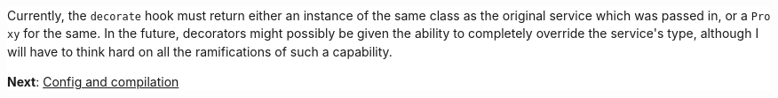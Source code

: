 Currently, the `decorate` hook must return either an instance of the same class
as the original service which was passed in, or a `Proxy` for the same. In the
future, decorators might possibly be given the ability to completely override
the service's type, although I will have to think hard on all the ramifications
of such a capability.


**Next**: [Config and compilation][1]

[1]: user/04-config-and-compilation.md
